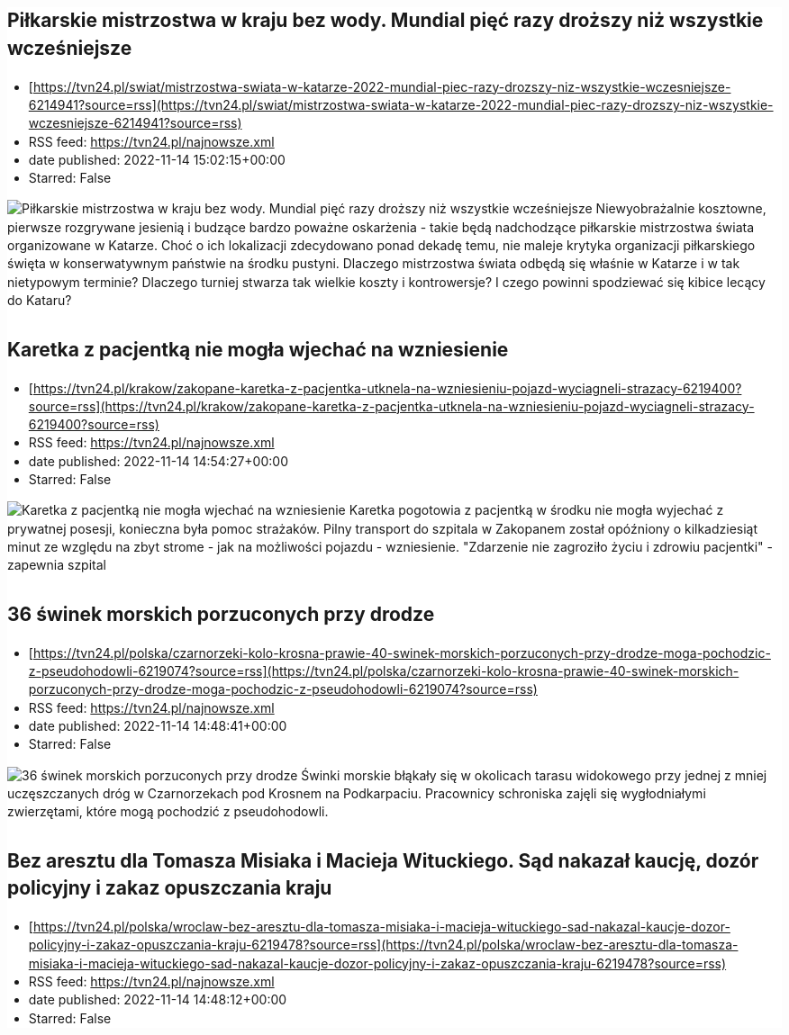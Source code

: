 ## Piłkarskie mistrzostwa w kraju bez wody. Mundial pięć razy droższy niż wszystkie wcześniejsze
 - [https://tvn24.pl/swiat/mistrzostwa-swiata-w-katarze-2022-mundial-piec-razy-drozszy-niz-wszystkie-wczesniejsze-6214941?source=rss](https://tvn24.pl/swiat/mistrzostwa-swiata-w-katarze-2022-mundial-piec-razy-drozszy-niz-wszystkie-wczesniejsze-6214941?source=rss)
 - RSS feed: https://tvn24.pl/najnowsze.xml
 - date published: 2022-11-14 15:02:15+00:00
 - Starred: False

<img alt="Piłkarskie mistrzostwa w kraju bez wody. Mundial pięć razy droższy niż wszystkie wcześniejsze" src="https://tvn24.pl/najnowsze/cdn-zdjecie-ukd3qq-stadion-w-katarze/alternates/LANDSCAPE_1280" />
    Niewyobrażalnie kosztowne, pierwsze rozgrywane jesienią i budzące bardzo poważne oskarżenia - takie będą nadchodzące piłkarskie mistrzostwa świata organizowane w Katarze. Choć o ich lokalizacji zdecydowano ponad dekadę temu, nie maleje krytyka organizacji piłkarskiego święta w konserwatywnym państwie na środku pustyni. Dlaczego mistrzostwa świata odbędą się właśnie w Katarze i w tak nietypowym terminie? Dlaczego turniej stwarza tak wielkie koszty i kontrowersje? I czego powinni spodziewać się kibice lecący do Kataru?

## Karetka z pacjentką nie mogła wjechać na wzniesienie
 - [https://tvn24.pl/krakow/zakopane-karetka-z-pacjentka-utknela-na-wzniesieniu-pojazd-wyciagneli-strazacy-6219400?source=rss](https://tvn24.pl/krakow/zakopane-karetka-z-pacjentka-utknela-na-wzniesieniu-pojazd-wyciagneli-strazacy-6219400?source=rss)
 - RSS feed: https://tvn24.pl/najnowsze.xml
 - date published: 2022-11-14 14:54:27+00:00
 - Starred: False

<img alt="Karetka z pacjentką nie mogła wjechać na wzniesienie" src="https://tvn24.pl/najnowsze/cdn-zdjecie-1umqio-karetka-musiala-pilnie-wyjechac-do-szpitala-utknela-przez-awarie-6219402/alternates/LANDSCAPE_1280" />
    Karetka pogotowia z pacjentką w środku nie mogła wyjechać z prywatnej posesji, konieczna była pomoc strażaków. Pilny transport do szpitala w Zakopanem został opóźniony o kilkadziesiąt minut ze względu na zbyt strome - jak na możliwości pojazdu - wzniesienie. "Zdarzenie nie zagroziło życiu i zdrowiu pacjentki" - zapewnia szpital

## 36 świnek morskich porzuconych przy drodze
 - [https://tvn24.pl/polska/czarnorzeki-kolo-krosna-prawie-40-swinek-morskich-porzuconych-przy-drodze-moga-pochodzic-z-pseudohodowli-6219074?source=rss](https://tvn24.pl/polska/czarnorzeki-kolo-krosna-prawie-40-swinek-morskich-porzuconych-przy-drodze-moga-pochodzic-z-pseudohodowli-6219074?source=rss)
 - RSS feed: https://tvn24.pl/najnowsze.xml
 - date published: 2022-11-14 14:48:41+00:00
 - Starred: False

<img alt="36 świnek morskich porzuconych przy drodze" src="https://tvn24.pl/najnowsze/cdn-zdjecie-sakfkh-38-porzuconych-swinek-znaleziono-w-czarnorzekach-kolo-krosna-6219034/alternates/LANDSCAPE_1280" />
    Świnki morskie błąkały się w okolicach tarasu widokowego przy jednej z mniej uczęszczanych dróg w Czarnorzekach pod Krosnem na Podkarpaciu. Pracownicy schroniska zajęli się wygłodniałymi zwierzętami, które mogą pochodzić z pseudohodowli.

## Bez aresztu dla Tomasza Misiaka i Macieja Wituckiego. Sąd nakazał kaucję, dozór policyjny i zakaz opuszczania kraju
 - [https://tvn24.pl/polska/wroclaw-bez-aresztu-dla-tomasza-misiaka-i-macieja-wituckiego-sad-nakazal-kaucje-dozor-policyjny-i-zakaz-opuszczania-kraju-6219478?source=rss](https://tvn24.pl/polska/wroclaw-bez-aresztu-dla-tomasza-misiaka-i-macieja-wituckiego-sad-nakazal-kaucje-dozor-policyjny-i-zakaz-opuszczania-kraju-6219478?source=rss)
 - RSS feed: https://tvn24.pl/najnowsze.xml
 - date published: 2022-11-14 14:48:12+00:00
 - Starred: False
